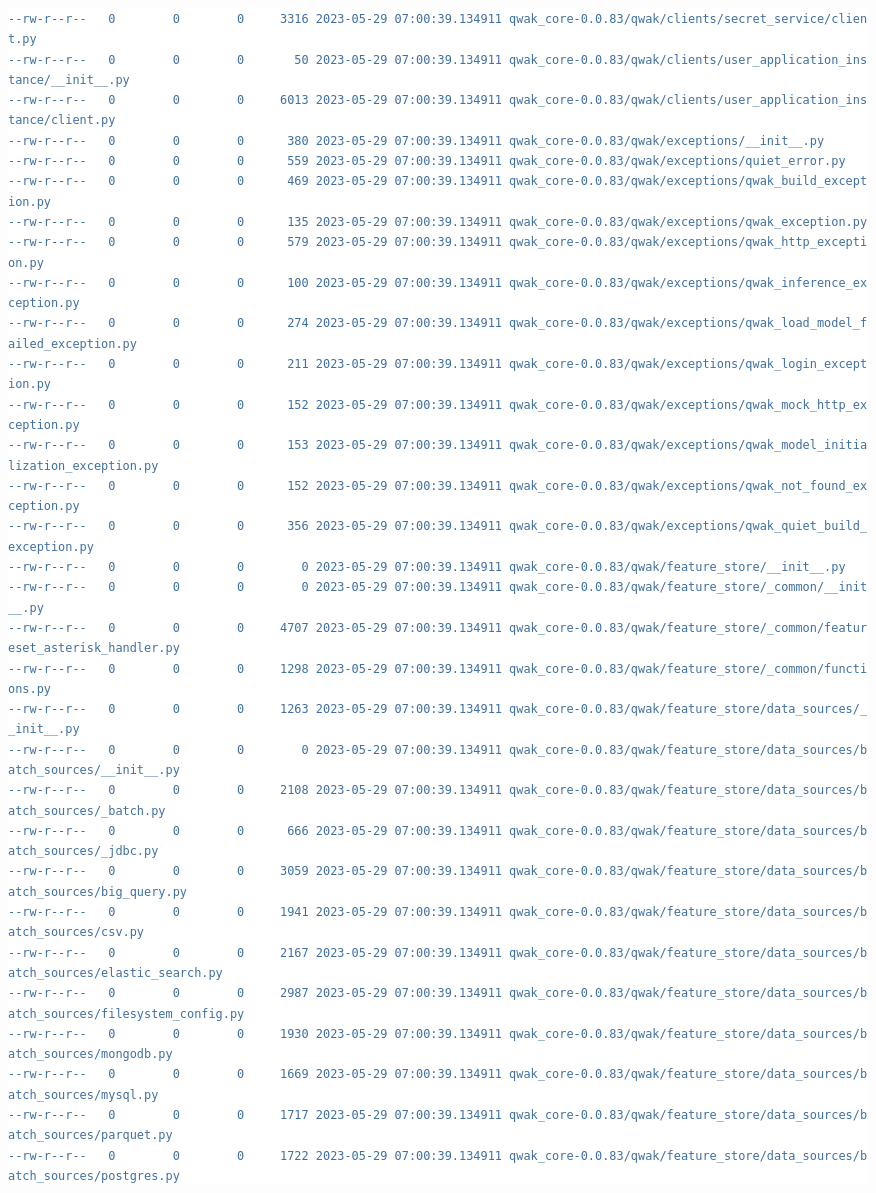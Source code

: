 ```diff
--rw-r--r--   0        0        0     3316 2023-05-29 07:00:39.134911 qwak_core-0.0.83/qwak/clients/secret_service/client.py
--rw-r--r--   0        0        0       50 2023-05-29 07:00:39.134911 qwak_core-0.0.83/qwak/clients/user_application_instance/__init__.py
--rw-r--r--   0        0        0     6013 2023-05-29 07:00:39.134911 qwak_core-0.0.83/qwak/clients/user_application_instance/client.py
--rw-r--r--   0        0        0      380 2023-05-29 07:00:39.134911 qwak_core-0.0.83/qwak/exceptions/__init__.py
--rw-r--r--   0        0        0      559 2023-05-29 07:00:39.134911 qwak_core-0.0.83/qwak/exceptions/quiet_error.py
--rw-r--r--   0        0        0      469 2023-05-29 07:00:39.134911 qwak_core-0.0.83/qwak/exceptions/qwak_build_exception.py
--rw-r--r--   0        0        0      135 2023-05-29 07:00:39.134911 qwak_core-0.0.83/qwak/exceptions/qwak_exception.py
--rw-r--r--   0        0        0      579 2023-05-29 07:00:39.134911 qwak_core-0.0.83/qwak/exceptions/qwak_http_exception.py
--rw-r--r--   0        0        0      100 2023-05-29 07:00:39.134911 qwak_core-0.0.83/qwak/exceptions/qwak_inference_exception.py
--rw-r--r--   0        0        0      274 2023-05-29 07:00:39.134911 qwak_core-0.0.83/qwak/exceptions/qwak_load_model_failed_exception.py
--rw-r--r--   0        0        0      211 2023-05-29 07:00:39.134911 qwak_core-0.0.83/qwak/exceptions/qwak_login_exception.py
--rw-r--r--   0        0        0      152 2023-05-29 07:00:39.134911 qwak_core-0.0.83/qwak/exceptions/qwak_mock_http_exception.py
--rw-r--r--   0        0        0      153 2023-05-29 07:00:39.134911 qwak_core-0.0.83/qwak/exceptions/qwak_model_initialization_exception.py
--rw-r--r--   0        0        0      152 2023-05-29 07:00:39.134911 qwak_core-0.0.83/qwak/exceptions/qwak_not_found_exception.py
--rw-r--r--   0        0        0      356 2023-05-29 07:00:39.134911 qwak_core-0.0.83/qwak/exceptions/qwak_quiet_build_exception.py
--rw-r--r--   0        0        0        0 2023-05-29 07:00:39.134911 qwak_core-0.0.83/qwak/feature_store/__init__.py
--rw-r--r--   0        0        0        0 2023-05-29 07:00:39.134911 qwak_core-0.0.83/qwak/feature_store/_common/__init__.py
--rw-r--r--   0        0        0     4707 2023-05-29 07:00:39.134911 qwak_core-0.0.83/qwak/feature_store/_common/featureset_asterisk_handler.py
--rw-r--r--   0        0        0     1298 2023-05-29 07:00:39.134911 qwak_core-0.0.83/qwak/feature_store/_common/functions.py
--rw-r--r--   0        0        0     1263 2023-05-29 07:00:39.134911 qwak_core-0.0.83/qwak/feature_store/data_sources/__init__.py
--rw-r--r--   0        0        0        0 2023-05-29 07:00:39.134911 qwak_core-0.0.83/qwak/feature_store/data_sources/batch_sources/__init__.py
--rw-r--r--   0        0        0     2108 2023-05-29 07:00:39.134911 qwak_core-0.0.83/qwak/feature_store/data_sources/batch_sources/_batch.py
--rw-r--r--   0        0        0      666 2023-05-29 07:00:39.134911 qwak_core-0.0.83/qwak/feature_store/data_sources/batch_sources/_jdbc.py
--rw-r--r--   0        0        0     3059 2023-05-29 07:00:39.134911 qwak_core-0.0.83/qwak/feature_store/data_sources/batch_sources/big_query.py
--rw-r--r--   0        0        0     1941 2023-05-29 07:00:39.134911 qwak_core-0.0.83/qwak/feature_store/data_sources/batch_sources/csv.py
--rw-r--r--   0        0        0     2167 2023-05-29 07:00:39.134911 qwak_core-0.0.83/qwak/feature_store/data_sources/batch_sources/elastic_search.py
--rw-r--r--   0        0        0     2987 2023-05-29 07:00:39.134911 qwak_core-0.0.83/qwak/feature_store/data_sources/batch_sources/filesystem_config.py
--rw-r--r--   0        0        0     1930 2023-05-29 07:00:39.134911 qwak_core-0.0.83/qwak/feature_store/data_sources/batch_sources/mongodb.py
--rw-r--r--   0        0        0     1669 2023-05-29 07:00:39.134911 qwak_core-0.0.83/qwak/feature_store/data_sources/batch_sources/mysql.py
--rw-r--r--   0        0        0     1717 2023-05-29 07:00:39.134911 qwak_core-0.0.83/qwak/feature_store/data_sources/batch_sources/parquet.py
--rw-r--r--   0        0        0     1722 2023-05-29 07:00:39.134911 qwak_core-0.0.83/qwak/feature_store/data_sources/batch_sources/postgres.py
```